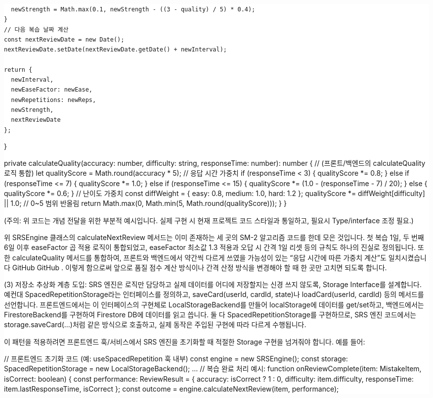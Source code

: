       newStrength = Math.max(0.1, newStrength - ((3 - quality) / 5) * 0.4);
    }
    // 다음 복습 날짜 계산
    const nextReviewDate = new Date();
    nextReviewDate.setDate(nextReviewDate.getDate() + newInterval);

    return {
      newInterval,
      newEaseFactor: newEase,
      newRepetitions: newReps,
      newStrength,
      nextReviewDate
    };
  }

  private calculateQuality(accuracy: number, difficulty: string, responseTime: number): number {
    // (프론트/백엔드의 calculateQuality 로직 통합)
    let qualityScore = Math.round(accuracy * 5);
    // 응답 시간 가중치
    if (responseTime < 3) {
      qualityScore *= 0.8;
    } else if (responseTime <= 7) {
      qualityScore *= 1.0;
    } else if (responseTime <= 15) {
      qualityScore *= (1.0 - (responseTime - 7) / 20);
    } else {
      qualityScore *= 0.6;
    }
    // 난이도 가중치
    const diffWeight = { easy: 0.8, medium: 1.0, hard: 1.2 };
    qualityScore *= diffWeight[difficulty] || 1.0;
    // 0~5 범위 반올림
    return Math.max(0, Math.min(5, Math.round(qualityScore)));
  }
}


(주의: 위 코드는 개념 전달을 위한 부분적 예시입니다. 실제 구현 시 현재 프로젝트 코드 스타일과 통일하고, 필요시 Type/interface 조정 필요.)

위 SRSEngine 클래스의 calculateNextReview 메서드는 이미 존재하는 세 곳의 SM-2 알고리즘 코드를 한데 모은 것입니다. 첫 복습 1일, 두 번째 6일 이후 easeFactor 곱 적용 로직이 통합되었고, easeFactor 최소값 1.3 적용과 오답 시 간격 1일 리셋 등의 규칙도 하나의 진실로 정의됩니다. 또한 calculateQuality 메서드를 통합하여, 프론트와 백엔드에서 약간씩 다르게 쓰였을 가능성이 있는 “응답 시간에 따른 가중치 계산”도 일치시켰습니다
GitHub
GitHub
. 이렇게 함으로써 앞으로 품질 점수 계산 방식이나 간격 산정 방식을 변경해야 할 때 한 곳만 고치면 되도록 합니다.

(3) 저장소 추상화 계층 도입: SRS 엔진은 로직만 담당하고 실제 데이터를 어디에 저장할지는 신경 쓰지 않도록, Storage Interface를 설계합니다. 예컨대 SpacedRepetitionStorage라는 인터페이스를 정의하고, saveCard(userId, cardId, state)나 loadCard(userId, cardId) 등의 메서드를 선언합니다. 프론트엔드에서는 이 인터페이스의 구현체로 LocalStorageBackend를 만들어 localStorage에 데이터를 get/set하고, 백엔드에서는 FirestoreBackend를 구현하여 Firestore DB에 데이터를 읽고 씁니다. 둘 다 SpacedRepetitionStorage를 구현하므로, SRS 엔진 코드에서는 storage.saveCard(...)처럼 같은 방식으로 호출하고, 실제 동작은 주입된 구현에 따라 다르게 수행됩니다.

이 패턴을 적용하려면 프론트엔드 훅/서비스에서 SRS 엔진을 초기화할 때 적절한 Storage 구현을 넘겨줘야 합니다. 예를 들어:

// 프론트엔드 초기화 코드 (예: useSpacedRepetition 훅 내부)
const engine = new SRSEngine();
const storage: SpacedRepetitionStorage = new LocalStorageBackend();
...
// 복습 완료 처리 예시:
function onReviewComplete(item: MistakeItem, isCorrect: boolean) {
  const performance: ReviewResult = { 
    accuracy: isCorrect ? 1 : 0, 
    difficulty: item.difficulty, 
    responseTime: item.lastResponseTime, 
    isCorrect 
  };
  const outcome = engine.calculateNextReview(item, performance);